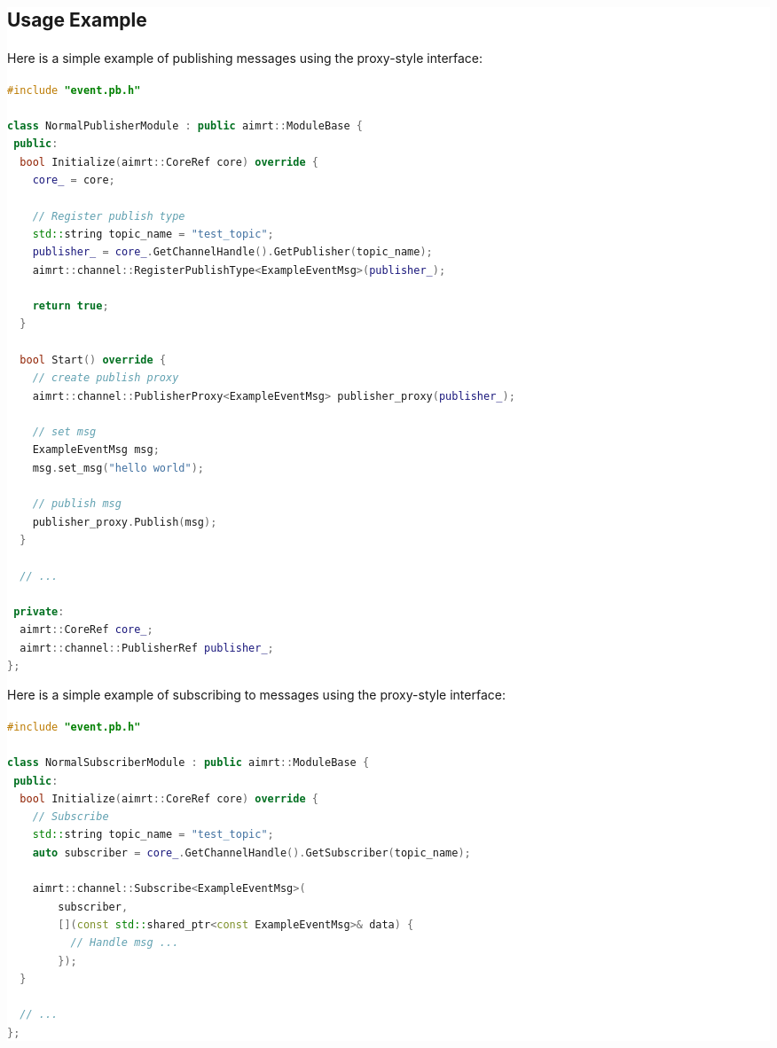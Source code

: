 
## Usage Example

Here is a simple example of publishing messages using the proxy-style interface:
```cpp
#include "event.pb.h"

class NormalPublisherModule : public aimrt::ModuleBase {
 public:
  bool Initialize(aimrt::CoreRef core) override {
    core_ = core;

    // Register publish type
    std::string topic_name = "test_topic";
    publisher_ = core_.GetChannelHandle().GetPublisher(topic_name);
    aimrt::channel::RegisterPublishType<ExampleEventMsg>(publisher_);

    return true;
  }

  bool Start() override {
    // create publish proxy
    aimrt::channel::PublisherProxy<ExampleEventMsg> publisher_proxy(publisher_);

    // set msg
    ExampleEventMsg msg;
    msg.set_msg("hello world");

    // publish msg
    publisher_proxy.Publish(msg);
  }

  // ...

 private:
  aimrt::CoreRef core_;
  aimrt::channel::PublisherRef publisher_;
};
```

Here is a simple example of subscribing to messages using the proxy-style interface:
```cpp
#include "event.pb.h"

class NormalSubscriberModule : public aimrt::ModuleBase {
 public:
  bool Initialize(aimrt::CoreRef core) override {
    // Subscribe
    std::string topic_name = "test_topic";
    auto subscriber = core_.GetChannelHandle().GetSubscriber(topic_name);

    aimrt::channel::Subscribe<ExampleEventMsg>(
        subscriber,
        [](const std::shared_ptr<const ExampleEventMsg>& data) {
          // Handle msg ...
        });
  }

  // ...
};
```

